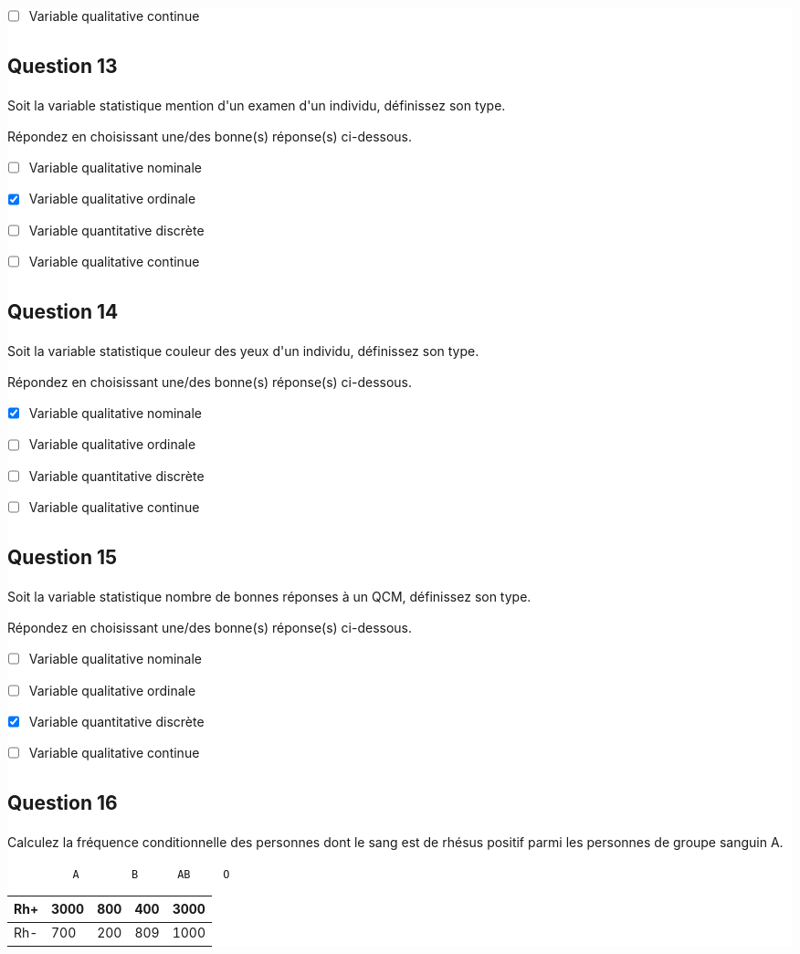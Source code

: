 - [ ] Variable qualitative continue


## Question 13

Soit la variable statistique mention d'un examen d'un individu, définissez son type.

Répondez en choisissant une/des bonne(s) réponse(s) ci-dessous.


- [ ] Variable qualitative nominale

- [X] Variable qualitative ordinale

- [ ] Variable quantitative discrète

- [ ] Variable qualitative continue

## Question 14

Soit la variable statistique couleur des yeux  d'un individu, définissez son type.

Répondez en choisissant une/des bonne(s) réponse(s) ci-dessous.


- [X] Variable qualitative nominale

- [ ] Variable qualitative ordinale

- [ ] Variable quantitative discrète

- [ ] Variable qualitative continue


## Question 15

Soit la variable statistique nombre de bonnes réponses à un QCM, définissez son type.

Répondez en choisissant une/des bonne(s) réponse(s) ci-dessous.


- [ ] Variable qualitative nominale

- [ ] Variable qualitative ordinale

- [X] Variable quantitative discrète

- [ ] Variable qualitative continue


## Question 16

Calculez la fréquence conditionnelle des personnes dont le sang est de rhésus positif parmi les personnes de groupe sanguin A.


              A        B      AB     O
| Rh+      | 3000  |  800  | 400  | 3000 |
|----------|-------|-------|----- |----- |
| Rh-      | 700   |  200  |  809 | 1000 |
